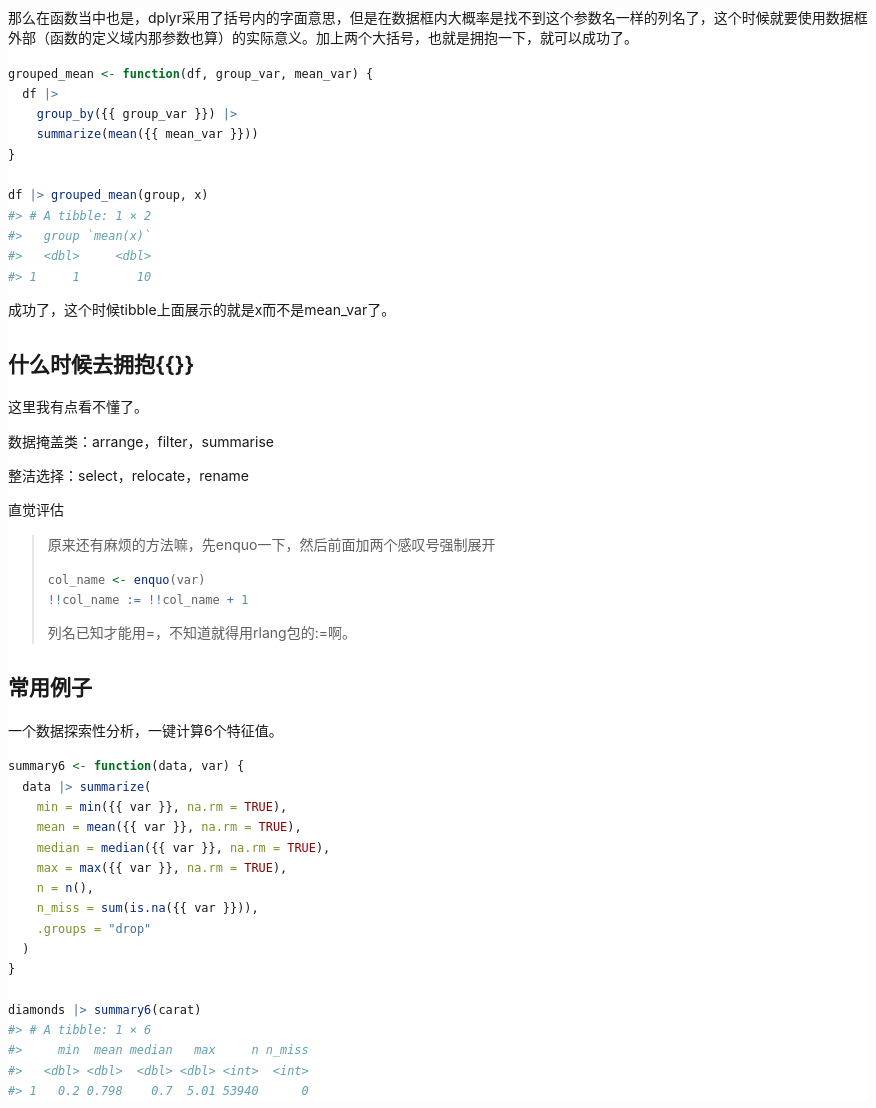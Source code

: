 那么在函数当中也是，dplyr采用了括号内的字面意思，但是在数据框内大概率是找不到这个参数名一样的列名了，这个时候就要使用数据框外部（函数的定义域内那参数也算）的实际意义。加上两个大括号，也就是拥抱一下，就可以成功了。

```R
grouped_mean <- function(df, group_var, mean_var) {
  df |> 
    group_by({{ group_var }}) |> 
    summarize(mean({{ mean_var }}))
}

df |> grouped_mean(group, x)
#> # A tibble: 1 × 2
#>   group `mean(x)`
#>   <dbl>     <dbl>
#> 1     1        10
```

成功了，这个时候tibble上面展示的就是x而不是mean_var了。

## 什么时候去拥抱{{}}

这里我有点看不懂了。

数据掩盖类：arrange，filter，summarise

整洁选择：select，relocate，rename

直觉评估

> 原来还有麻烦的方法嘛，先enquo一下，然后前面加两个感叹号强制展开
>
> ```R
> col_name <- enquo(var)
> !!col_name := !!col_name + 1
> ```
>
> 列名已知才能用=，不知道就得用rlang包的:=啊。

## 常用例子

一个数据探索性分析，一键计算6个特征值。

```R
summary6 <- function(data, var) {
  data |> summarize(
    min = min({{ var }}, na.rm = TRUE),
    mean = mean({{ var }}, na.rm = TRUE),
    median = median({{ var }}, na.rm = TRUE),
    max = max({{ var }}, na.rm = TRUE),
    n = n(),
    n_miss = sum(is.na({{ var }})),
    .groups = "drop"
  )
}

diamonds |> summary6(carat)
#> # A tibble: 1 × 6
#>     min  mean median   max     n n_miss
#>   <dbl> <dbl>  <dbl> <dbl> <int>  <int>
#> 1   0.2 0.798    0.7  5.01 53940      0
```
